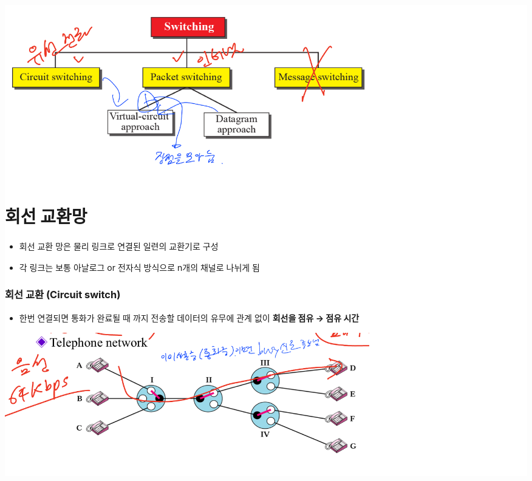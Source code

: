 <img width="600" alt="image" src="media/Switching-img/Untitled 1.png">
<br>
<br>

# 회선 교환망

- 회선 교환 망은 물리 링크로 연결된 일련의 교환기로 구성

- 각 링크는 보통 아날로그 or 전자식 방식으로 n개의 채널로 나뉘게 됨

### 회선 교환 (Circuit switch)

- 한번 연결되면 통화가 완료될 때 까지 전송할 데이터의 유무에 관계 없이 **회선을 점유 → 점유 시간**

<img width="600" alt="image" src="media/Switching-img/Untitled 2.png">
<br>
<br>
